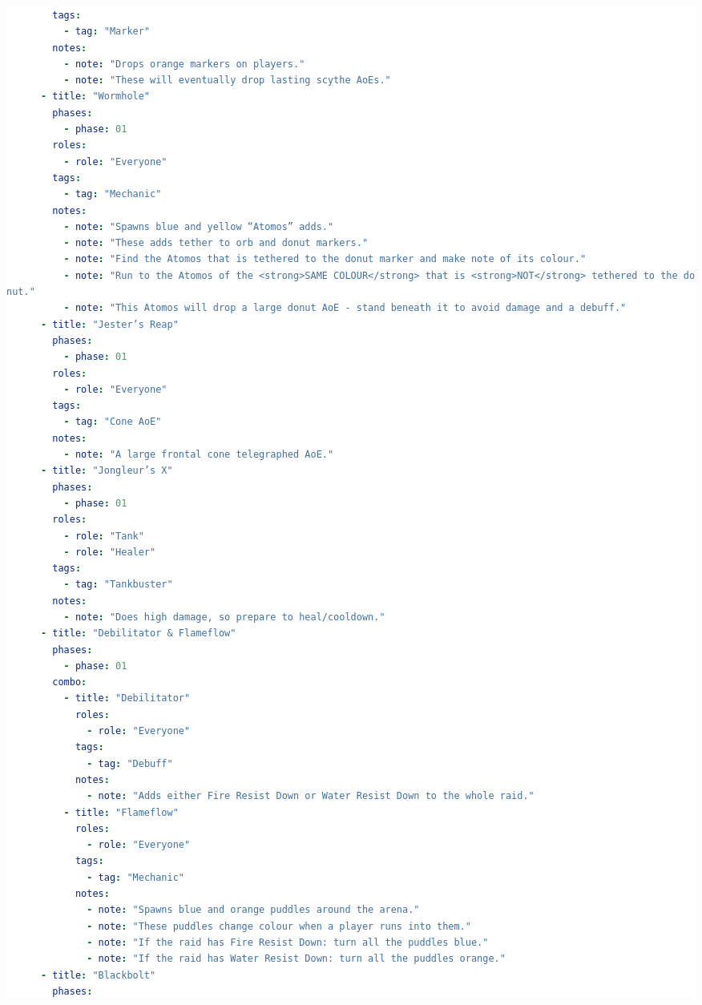 ```yaml
        tags:
          - tag: "Marker"
        notes:
          - note: "Drops orange markers on players."
          - note: "These will eventually drop lasting scythe AoEs."
      - title: "Wormhole"
        phases:
          - phase: 01
        roles:
          - role: "Everyone"
        tags:
          - tag: "Mechanic"
        notes:
          - note: "Spawns blue and yellow “Atomos” adds."
          - note: "These adds tether to orb and donut markers."
          - note: "Find the Atomos that is tethered to the donut marker and make note of its colour."
          - note: "Run to the Atomos of the <strong>SAME COLOUR</strong> that is <strong>NOT</strong> tethered to the donut."
          - note: "This Atomos will drop a large donut AoE - stand beneath it to avoid damage and a debuff."
      - title: "Jester’s Reap"
        phases:
          - phase: 01
        roles:
          - role: "Everyone"
        tags:
          - tag: "Cone AoE"
        notes:
          - note: "A large frontal cone telegraphed AoE."
      - title: "Jongleur’s X"
        phases:
          - phase: 01
        roles:
          - role: "Tank"
          - role: "Healer"
        tags:
          - tag: "Tankbuster"
        notes:
          - note: "Does high damage, so prepare to heal/cooldown."
      - title: "Debilitator & Flameflow"
        phases:
          - phase: 01
        combo:
          - title: "Debilitator"
            roles:
              - role: "Everyone"
            tags:
              - tag: "Debuff"
            notes:
              - note: "Adds either Fire Resist Down or Water Resist Down to the whole raid."
          - title: "Flameflow"
            roles:
              - role: "Everyone"
            tags:
              - tag: "Mechanic"
            notes:
              - note: "Spawns blue and orange puddles around the arena."
              - note: "These puddles change colour when a player runs into them."
              - note: "If the raid has Fire Resist Down: turn all the puddles blue."
              - note: "If the raid has Water Resist Down: turn all the puddles orange."
      - title: "Blackbolt"
        phases:
```